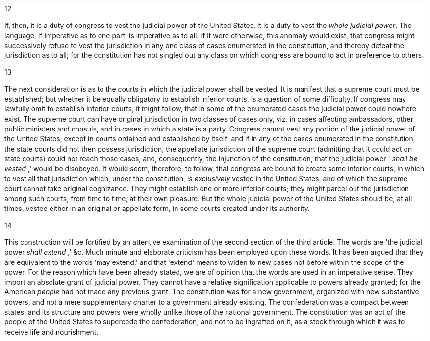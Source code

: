 12

If, then, it is a duty of congress to vest the judicial power of the United
States, it is a duty to vest the _whole judicial power_. The language, if
imperative as to one part, is imperative as to all. If it were otherwise, this
anomaly would exist, that congress might successively refuse to vest the
jurisdiction in any one class of cases enumerated in the constitution, and
thereby defeat the jurisdiction as to all; for the constitution has not
singled out any class on which congress are bound to act in preference to
others.

13

The next consideration is as to the courts in which the judicial power shall
be vested. It is manifest that a supreme court must be established; but
whether it be equally obligatory to establish inferior courts, is a question
of some difficulty. If congress may lawfully omit to establish inferior
courts, it might follow, that in some of the enumerated cases the judicial
power could nowhere exist. The supreme court can have original jurisdiction in
two classes of cases only, viz. in cases affecting ambassadors, other public
ministers and consuls, and in cases in which a state is a party. Congress
cannot vest any portion of the judicial power of the United States, except in
courts ordained and established by itself; and if in any of the cases
enumerated in the constitution, the state courts did not then possess
jurisdiction, the appellate jurisdiction of the supreme court (admitting that
it could act on state courts) could not reach those cases, and, consequently,
the injunction of the constitution, that the judicial power ' _shall be
vested_ ,' would be disobeyed. It would seem, therefore, to follow, that
congress are bound to create some inferior courts, in which to vest all that
jurisdiction which, under the constitution, is _exclusively_ vested in the
United States, and of which the supreme court cannot take original cognizance.
They might establish one or more inferior courts; they might parcel out the
jurisdiction among such courts, from time to time, at their own pleasure. But
the whole judicial power of the United States should be, at all times, vested
either in an original or appellate form, in some courts created under its
authority.

14

This construction will be fortified by an attentive examination of the second
section of the third article. The words are 'the judicial power _shall extend_
,' &c. Much minute and elaborate criticism has been employed upon these words.
It has been argued that they are equivalent to the words 'may extend,' and
that 'extend' means to widen to new cases not before within the scope of the
power. For the reason which have been already stated, we are of opinion that
the words are used in an imperative sense. They import an absolute grant of
judicial power. They cannot have a relative signification applicable to powers
already granted; for the American _people_ had not made any previous grant.
The constitution was for a new government, organized with new substantive
powers, and not a mere supplementary charter to a government already existing.
The confederation was a compact between states; and its structure and powers
were wholly unlike those of the national government. The constitution was an
act of the people of the United States to supercede the confederation, and not
to be ingrafted on it, as a stock through which it was to receive life and
nourishment.
